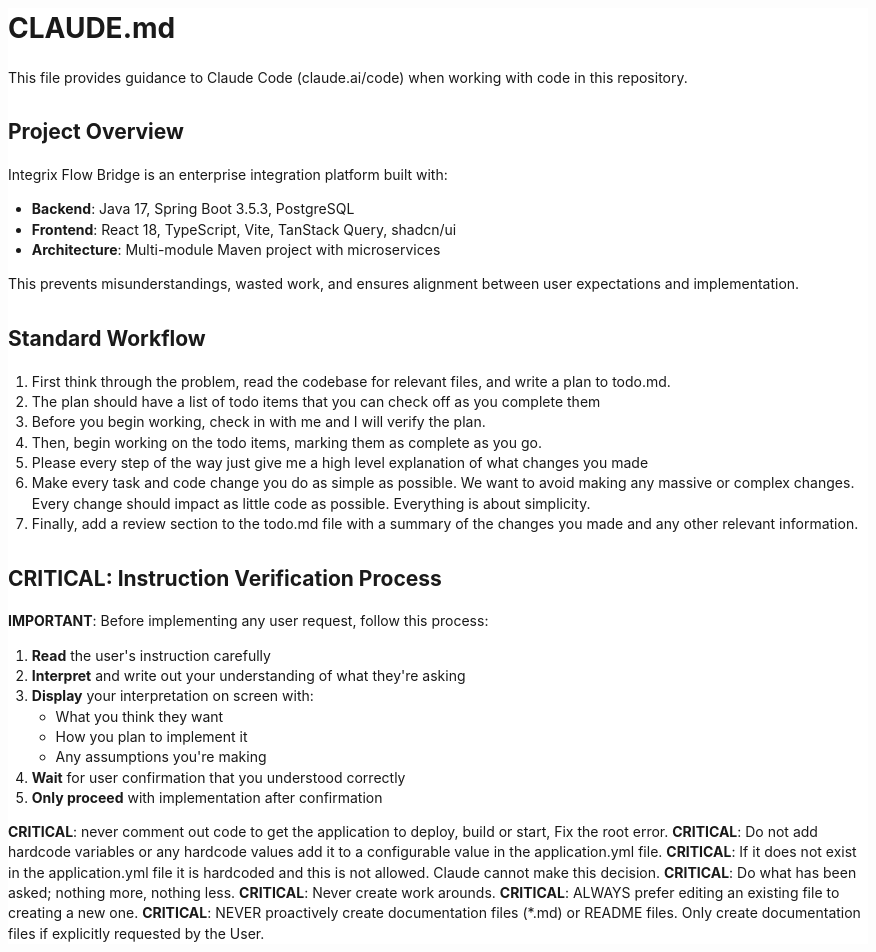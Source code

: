 # CLAUDE.md

This file provides guidance to Claude Code (claude.ai/code) when working with code in this repository.

## Project Overview

Integrix Flow Bridge is an enterprise integration platform built with:
- **Backend**: Java 17, Spring Boot 3.5.3, PostgreSQL
- **Frontend**: React 18, TypeScript, Vite, TanStack Query, shadcn/ui
- **Architecture**: Multi-module Maven project with microservices

This prevents misunderstandings, wasted work, and ensures alignment between user expectations and implementation.

## Standard Workflow
1. First think through the problem, read the codebase for relevant files, and write a plan to todo.md.
2. The plan should have a list of todo items that you can check off as you complete them
3. Before you begin working, check in with me and I will verify the plan.
4. Then, begin working on the todo items, marking them as complete as you go.
5. Please every step of the way just give me a high level explanation of what changes you made
6. Make every task and code change you do as simple as possible. We want to avoid making any massive or complex changes. Every change should impact as little code as possible. Everything is about simplicity.
7. Finally, add a review section to the todo.md file with a summary of the changes you made and any other relevant information.

## CRITICAL: Instruction Verification Process

**IMPORTANT**: Before implementing any user request, follow this process:

1. **Read** the user's instruction carefully
2. **Interpret** and write out your understanding of what they're asking
3. **Display** your interpretation on screen with:
   - What you think they want
   - How you plan to implement it
   - Any assumptions you're making
4. **Wait** for user confirmation that you understood correctly
5. **Only proceed** with implementation after confirmation

**CRITICAL**: never comment out code to get the application to deploy, build or start,  Fix the root error.
**CRITICAL**: Do not add hardcode variables or any hardcode values add it to a configurable value in the application.yml file.
**CRITICAL**: If it does not exist in the application.yml file it is hardcoded and this is not allowed.  Claude cannot make this decision.
**CRITICAL**: Do what has been asked; nothing more, nothing less.
**CRITICAL**: Never create work arounds.
**CRITICAL**: ALWAYS prefer editing an existing file to creating a new one.
**CRITICAL**: NEVER proactively create documentation files (*.md) or README files. Only create documentation files if explicitly requested by the User.
